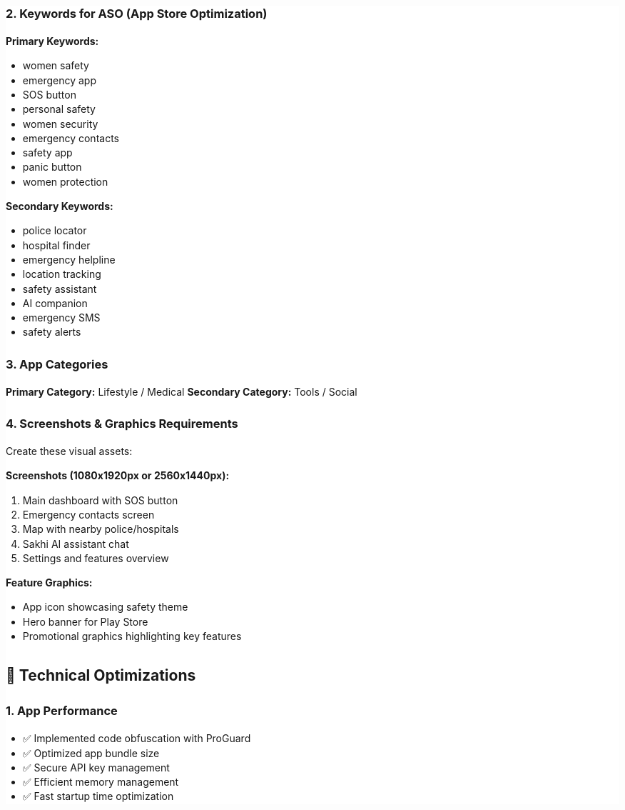 ### 2. Keywords for ASO (App Store Optimization)

**Primary Keywords:**
- women safety
- emergency app
- SOS button
- personal safety
- women security
- emergency contacts
- safety app
- panic button
- women protection

**Secondary Keywords:**
- police locator
- hospital finder
- emergency helpline
- location tracking
- safety assistant
- AI companion
- emergency SMS
- safety alerts

### 3. App Categories

**Primary Category:** Lifestyle / Medical
**Secondary Category:** Tools / Social

### 4. Screenshots & Graphics Requirements

Create these visual assets:

**Screenshots (1080x1920px or 2560x1440px):**
1. Main dashboard with SOS button
2. Emergency contacts screen
3. Map with nearby police/hospitals
4. Sakhi AI assistant chat
5. Settings and features overview

**Feature Graphics:**
- App icon showcasing safety theme
- Hero banner for Play Store
- Promotional graphics highlighting key features

## 🔧 Technical Optimizations

### 1. App Performance
- ✅ Implemented code obfuscation with ProGuard
- ✅ Optimized app bundle size
- ✅ Secure API key management
- ✅ Efficient memory management
- ✅ Fast startup time optimization
